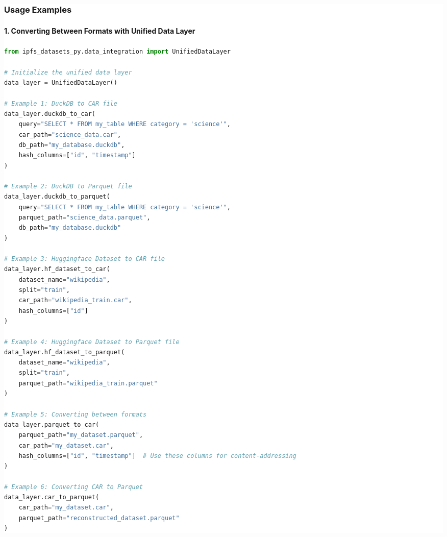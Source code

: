 ### Usage Examples

#### 1. Converting Between Formats with Unified Data Layer

```python
from ipfs_datasets_py.data_integration import UnifiedDataLayer

# Initialize the unified data layer
data_layer = UnifiedDataLayer()

# Example 1: DuckDB to CAR file
data_layer.duckdb_to_car(
    query="SELECT * FROM my_table WHERE category = 'science'",
    car_path="science_data.car",
    db_path="my_database.duckdb",
    hash_columns=["id", "timestamp"]
)

# Example 2: DuckDB to Parquet file
data_layer.duckdb_to_parquet(
    query="SELECT * FROM my_table WHERE category = 'science'",
    parquet_path="science_data.parquet",
    db_path="my_database.duckdb"
)

# Example 3: Huggingface Dataset to CAR file
data_layer.hf_dataset_to_car(
    dataset_name="wikipedia",
    split="train",
    car_path="wikipedia_train.car",
    hash_columns=["id"]
)

# Example 4: Huggingface Dataset to Parquet file
data_layer.hf_dataset_to_parquet(
    dataset_name="wikipedia",
    split="train",
    parquet_path="wikipedia_train.parquet"
)

# Example 5: Converting between formats
data_layer.parquet_to_car(
    parquet_path="my_dataset.parquet",
    car_path="my_dataset.car",
    hash_columns=["id", "timestamp"]  # Use these columns for content-addressing
)

# Example 6: Converting CAR to Parquet
data_layer.car_to_parquet(
    car_path="my_dataset.car",
    parquet_path="reconstructed_dataset.parquet"
)
```
